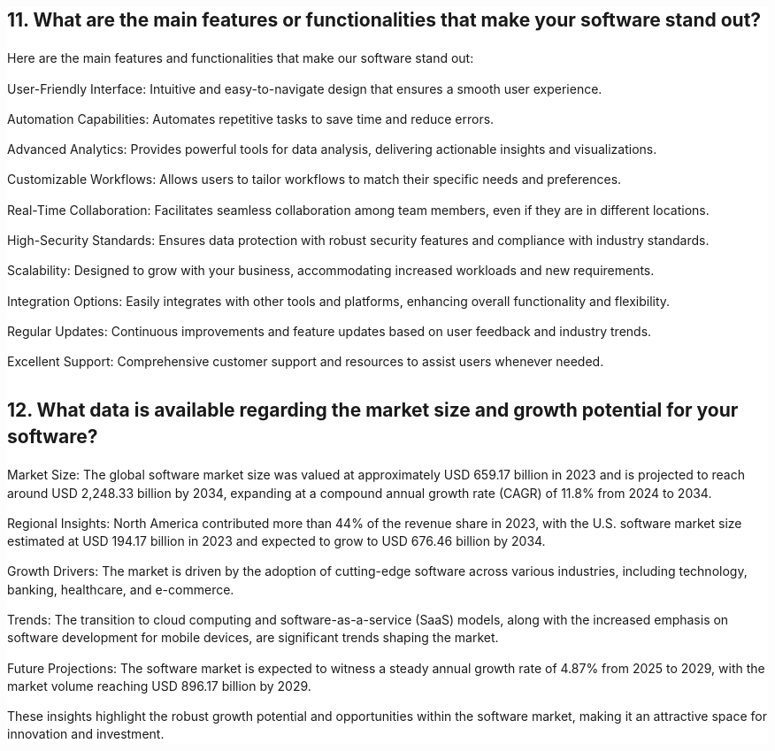 
## 11. What are the main features or functionalities that make your software stand out?

Here are the main features and functionalities that make our software stand out:

User-Friendly Interface: Intuitive and easy-to-navigate design that ensures a smooth user experience.

Automation Capabilities: Automates repetitive tasks to save time and reduce errors.

Advanced Analytics: Provides powerful tools for data analysis, delivering actionable insights and visualizations.

Customizable Workflows: Allows users to tailor workflows to match their specific needs and preferences.

Real-Time Collaboration: Facilitates seamless collaboration among team members, even if they are in different locations.

High-Security Standards: Ensures data protection with robust security features and compliance with industry standards.

Scalability: Designed to grow with your business, accommodating increased workloads and new requirements.

Integration Options: Easily integrates with other tools and platforms, enhancing overall functionality and flexibility.

Regular Updates: Continuous improvements and feature updates based on user feedback and industry trends.

Excellent Support: Comprehensive customer support and resources to assist users whenever needed.


## 12. What data is available regarding the market size and growth potential for your software?

Market Size: The global software market size was valued at approximately USD 659.17 billion in 2023 and is projected to reach around USD 2,248.33 billion by 2034, expanding at a compound annual growth rate (CAGR) of 11.8% from 2024 to 2034.

Regional Insights: North America contributed more than 44% of the revenue share in 2023, with the U.S. software market size estimated at USD 194.17 billion in 2023 and expected to grow to USD 676.46 billion by 2034.

Growth Drivers: The market is driven by the adoption of cutting-edge software across various industries, including technology, banking, healthcare, and e-commerce.

Trends: The transition to cloud computing and software-as-a-service (SaaS) models, along with the increased emphasis on software development for mobile devices, are significant trends shaping the market.

Future Projections: The software market is expected to witness a steady annual growth rate of 4.87% from 2025 to 2029, with the market volume reaching USD 896.17 billion by 2029.

These insights highlight the robust growth potential and opportunities within the software market, making it an attractive space for innovation and investment.
